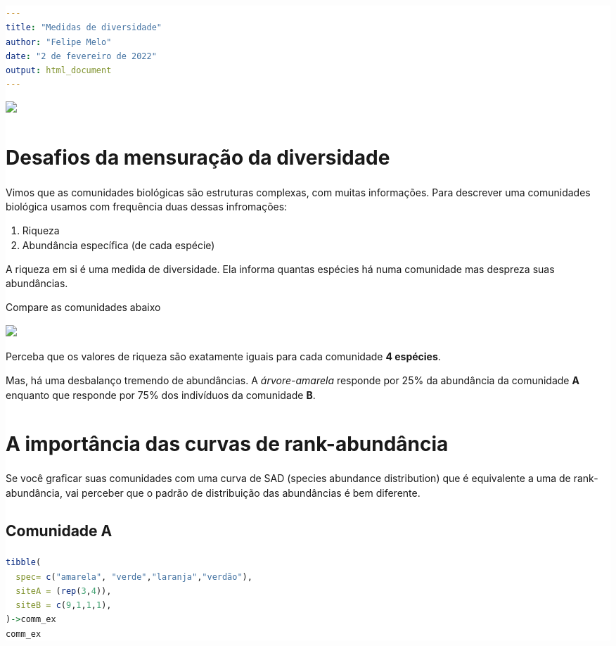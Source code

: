```yaml
---
title: "Medidas de diversidade"
author: "Felipe Melo"
date: "2 de fevereiro de 2022"
output: html_document
---
```


<script src="/rmarkdown-libs/fitvids/fitvids.min.js"></script>

<img src = https://ib.bioninja.com.au/_Media/biodiversity_med.jpeg>

<br>

<div class="shareagain" style="min-width:300px;margin:1em auto;" data-exeternal="1">
<iframe src="https://ecoaplic.org/slides_aulas/slides_eco_num/slides_diversity_measures.html#1" width="1600" height="900" style="border:2px solid currentColor;" loading="lazy" allowfullscreen></iframe>
<script>fitvids('.shareagain', {players: 'iframe'});</script>
</div>

# Desafios da mensuração da diversidade

Vimos que as comunidades biológicas são estruturas complexas, com muitas informações. Para descrever uma comunidades biológica usamos com frequência duas dessas infromações:

1.  Riqueza
2.  Abundância específica (de cada espécie)

A riqueza em si é uma medida de diversidade. Ela informa quantas espécies há numa comunidade mas despreza suas abundâncias.

Compare as comunidades abaixo

![](/en/courses/eco_num/medidas_diversidade/desc_comm_files/tree.png)

Perceba que os valores de riqueza são exatamente iguais para cada comunidade **4 espécies**.

Mas, há uma desbalanço tremendo de abundâncias. A *árvore-amarela* responde por 25% da abundância da comunidade **A** enquanto que responde por 75% dos indivíduos da comunidade **B**.

# A importância das curvas de rank-abundância

Se você graficar suas comunidades com uma curva de SAD (species abundance distribution) que é equivalente a uma de rank-abundância, vai perceber que o padrão de distribuição das abundâncias é bem diferente.

## Comunidade A

``` r
tibble(
  spec= c("amarela", "verde","laranja","verdão"),
  siteA = (rep(3,4)),
  siteB = c(9,1,1,1),
)->comm_ex
comm_ex
```
